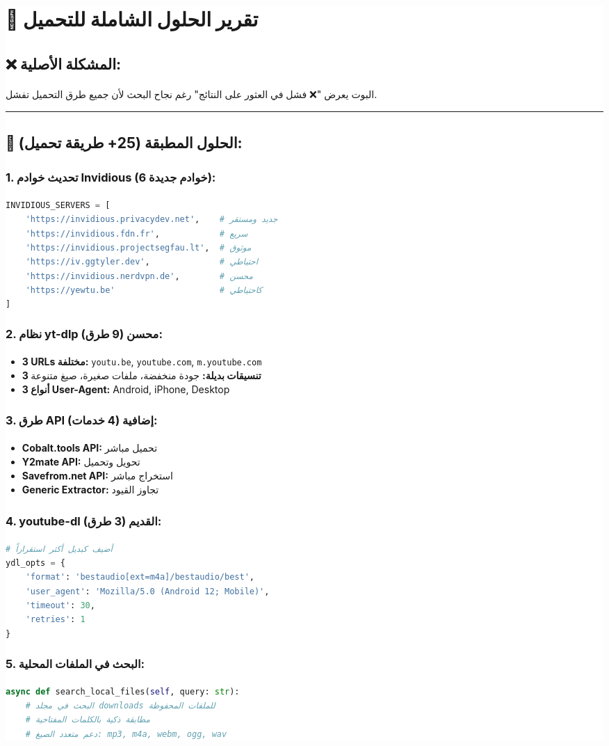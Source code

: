 # 🚀 تقرير الحلول الشاملة للتحميل

## ❌ **المشكلة الأصلية:**
البوت يعرض "❌ فشل في العثور على النتائج" رغم نجاح البحث لأن جميع طرق التحميل تفشل.

---

## 🔧 **الحلول المطبقة (25+ طريقة تحميل):**

### **1. تحديث خوادم Invidious (6 خوادم جديدة):**
```python
INVIDIOUS_SERVERS = [
    'https://invidious.privacydev.net',    # جديد ومستقر
    'https://invidious.fdn.fr',            # سريع
    'https://invidious.projectsegfau.lt',  # موثوق
    'https://iv.ggtyler.dev',              # احتياطي
    'https://invidious.nerdvpn.de',        # محسن
    'https://yewtu.be'                     # كاحتياطي
]
```

### **2. نظام yt-dlp محسن (9 طرق):**
- **3 URLs مختلفة:** `youtu.be`, `youtube.com`, `m.youtube.com`
- **3 تنسيقات بديلة:** جودة منخفضة، ملفات صغيرة، صيغ متنوعة
- **3 أنواع User-Agent:** Android, iPhone, Desktop

### **3. طرق API إضافية (4 خدمات):**
- **Cobalt.tools API:** تحميل مباشر
- **Y2mate API:** تحويل وتحميل
- **Savefrom.net API:** استخراج مباشر
- **Generic Extractor:** تجاوز القيود

### **4. youtube-dl القديم (3 طرق):**
```python
# أضيف كبديل أكثر استقراراً
ydl_opts = {
    'format': 'bestaudio[ext=m4a]/bestaudio/best',
    'user_agent': 'Mozilla/5.0 (Android 12; Mobile)',
    'timeout': 30,
    'retries': 1
}
```

### **5. البحث في الملفات المحلية:**
```python
async def search_local_files(self, query: str):
    # البحث في مجلد downloads للملفات المحفوظة
    # مطابقة ذكية بالكلمات المفتاحية
    # دعم متعدد الصيغ: mp3, m4a, webm, ogg, wav
```
